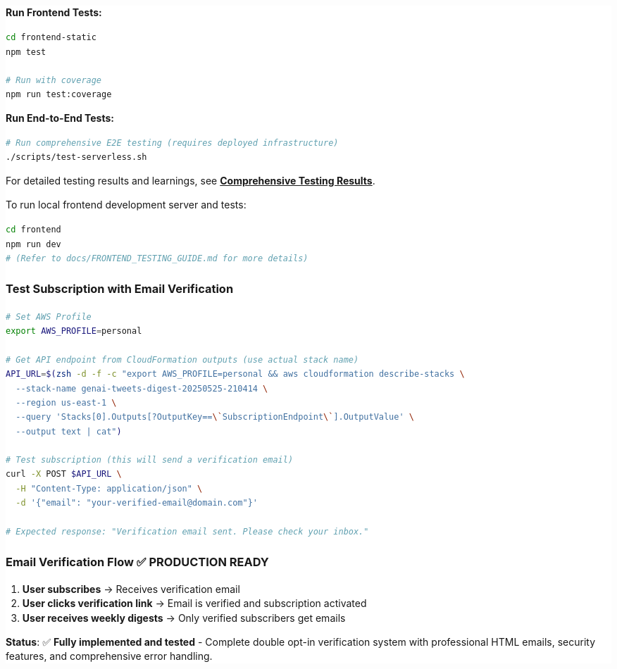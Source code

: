 **Run Frontend Tests:**
```bash
cd frontend-static
npm test

# Run with coverage
npm run test:coverage
```

**Run End-to-End Tests:**
```bash
# Run comprehensive E2E testing (requires deployed infrastructure)
./scripts/test-serverless.sh
```

For detailed testing results and learnings, see **[Comprehensive Testing Results](docs/COMPREHENSIVE_TESTING_RESULTS.md)**.

To run local frontend development server and tests:
```bash
cd frontend
npm run dev
# (Refer to docs/FRONTEND_TESTING_GUIDE.md for more details)
```

### Test Subscription with Email Verification

```bash
# Set AWS Profile
export AWS_PROFILE=personal

# Get API endpoint from CloudFormation outputs (use actual stack name)
API_URL=$(zsh -d -f -c "export AWS_PROFILE=personal && aws cloudformation describe-stacks \
  --stack-name genai-tweets-digest-20250525-210414 \
  --region us-east-1 \
  --query 'Stacks[0].Outputs[?OutputKey==\`SubscriptionEndpoint\`].OutputValue' \
  --output text | cat")

# Test subscription (this will send a verification email)
curl -X POST $API_URL \
  -H "Content-Type: application/json" \
  -d '{"email": "your-verified-email@domain.com"}'

# Expected response: "Verification email sent. Please check your inbox."
```

### Email Verification Flow ✅ PRODUCTION READY

1. **User subscribes** → Receives verification email
2. **User clicks verification link** → Email is verified and subscription activated
3. **User receives weekly digests** → Only verified subscribers get emails

**Status**: ✅ **Fully implemented and tested** - Complete double opt-in verification system with professional HTML emails, security features, and comprehensive error handling.
